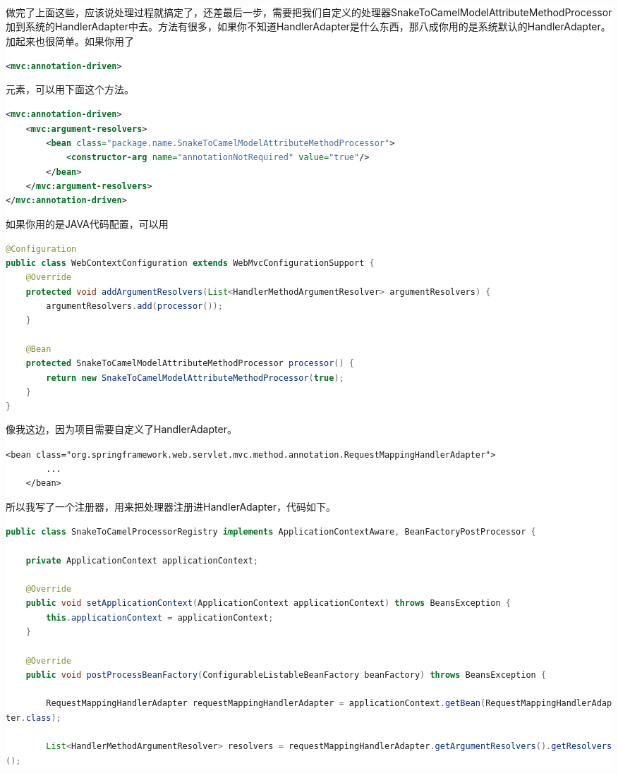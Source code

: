 做完了上面这些，应该说处理过程就搞定了，还差最后一步，需要把我们自定义的处理器SnakeToCamelModelAttributeMethodProcessor加到系统的HandlerAdapter中去。方法有很多，如果你不知道HandlerAdapter是什么东西，那八成你用的是系统默认的HandlerAdapter。加起来也很简单。如果你用了

```xml
<mvc:annotation-driven>
```

元素，可以用下面这个方法。

```xml
<mvc:annotation-driven>
    <mvc:argument-resolvers>
        <bean class="package.name.SnakeToCamelModelAttributeMethodProcessor">
            <constructor-arg name="annotationNotRequired" value="true"/>
        </bean>
    </mvc:argument-resolvers>
</mvc:annotation-driven> 
```

如果你用的是JAVA代码配置，可以用

```java
@Configuration
public class WebContextConfiguration extends WebMvcConfigurationSupport {
    @Override
    protected void addArgumentResolvers(List<HandlerMethodArgumentResolver> argumentResolvers) {
        argumentResolvers.add(processor());
    }

    @Bean
    protected SnakeToCamelModelAttributeMethodProcessor processor() {
        return new SnakeToCamelModelAttributeMethodProcessor(true);
    }
} 
```

像我这边，因为项目需要自定义了HandlerAdapter。

```
<bean class="org.springframework.web.servlet.mvc.method.annotation.RequestMappingHandlerAdapter">
        ...
    </bean>
```

所以我写了一个注册器，用来把处理器注册进HandlerAdapter，代码如下。

```java
public class SnakeToCamelProcessorRegistry implements ApplicationContextAware, BeanFactoryPostProcessor {

    private ApplicationContext applicationContext;

    @Override
    public void setApplicationContext(ApplicationContext applicationContext) throws BeansException {
        this.applicationContext = applicationContext;
    }

    @Override
    public void postProcessBeanFactory(ConfigurableListableBeanFactory beanFactory) throws BeansException {

        RequestMappingHandlerAdapter requestMappingHandlerAdapter = applicationContext.getBean(RequestMappingHandlerAdapter.class);

        List<HandlerMethodArgumentResolver> resolvers = requestMappingHandlerAdapter.getArgumentResolvers().getResolvers();


```